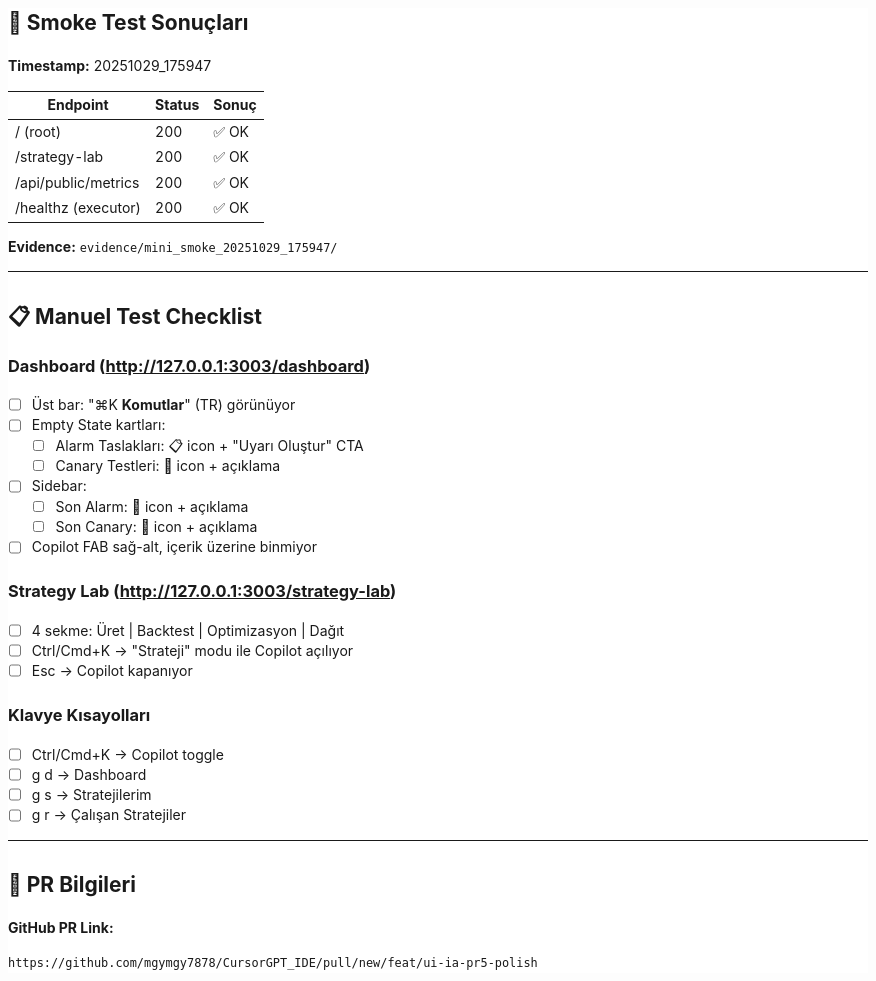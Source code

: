 
## 🧪 Smoke Test Sonuçları

**Timestamp:** 20251029_175947

| Endpoint            | Status | Sonuç |
| ------------------- | ------ | ----- |
| / (root)            | 200    | ✅ OK |
| /strategy-lab       | 200    | ✅ OK |
| /api/public/metrics | 200    | ✅ OK |
| /healthz (executor) | 200    | ✅ OK |

**Evidence:** `evidence/mini_smoke_20251029_175947/`

---

## 📋 Manuel Test Checklist

### Dashboard (http://127.0.0.1:3003/dashboard)

- [ ] Üst bar: "⌘K **Komutlar**" (TR) görünüyor
- [ ] Empty State kartları:
  - [ ] Alarm Taslakları: 📋 icon + "Uyarı Oluştur" CTA
  - [ ] Canary Testleri: 🧪 icon + açıklama
- [ ] Sidebar:
  - [ ] Son Alarm: 🔔 icon + açıklama
  - [ ] Son Canary: 🧪 icon + açıklama
- [ ] Copilot FAB sağ-alt, içerik üzerine binmiyor

### Strategy Lab (http://127.0.0.1:3003/strategy-lab)

- [ ] 4 sekme: Üret | Backtest | Optimizasyon | Dağıt
- [ ] Ctrl/Cmd+K → "Strateji" modu ile Copilot açılıyor
- [ ] Esc → Copilot kapanıyor

### Klavye Kısayolları

- [ ] Ctrl/Cmd+K → Copilot toggle
- [ ] g d → Dashboard
- [ ] g s → Stratejilerim
- [ ] g r → Çalışan Stratejiler

---

## 🚀 PR Bilgileri

**GitHub PR Link:**

```
https://github.com/mgymgy7878/CursorGPT_IDE/pull/new/feat/ui-ia-pr5-polish
```
